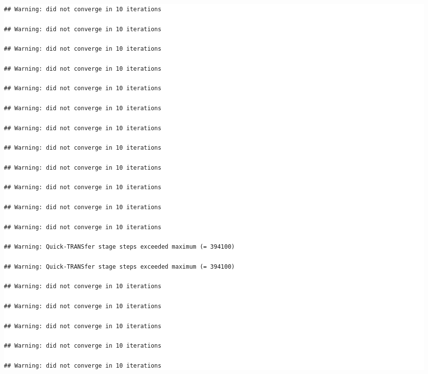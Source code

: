     ## Warning: did not converge in 10 iterations

    ## Warning: did not converge in 10 iterations

    ## Warning: did not converge in 10 iterations

    ## Warning: did not converge in 10 iterations

    ## Warning: did not converge in 10 iterations

    ## Warning: did not converge in 10 iterations

    ## Warning: did not converge in 10 iterations

    ## Warning: did not converge in 10 iterations

    ## Warning: did not converge in 10 iterations

    ## Warning: did not converge in 10 iterations

    ## Warning: did not converge in 10 iterations

    ## Warning: did not converge in 10 iterations

    ## Warning: Quick-TRANSfer stage steps exceeded maximum (= 394100)

    ## Warning: Quick-TRANSfer stage steps exceeded maximum (= 394100)

    ## Warning: did not converge in 10 iterations

    ## Warning: did not converge in 10 iterations

    ## Warning: did not converge in 10 iterations

    ## Warning: did not converge in 10 iterations

    ## Warning: did not converge in 10 iterations
